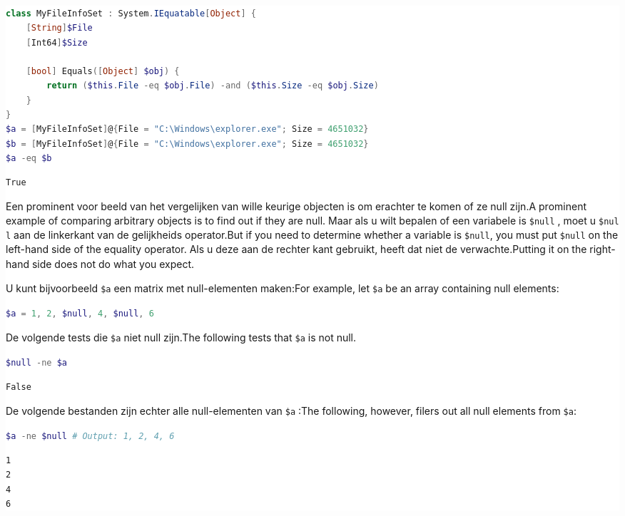 ```powershell
class MyFileInfoSet : System.IEquatable[Object] {
    [String]$File
    [Int64]$Size

    [bool] Equals([Object] $obj) {
        return ($this.File -eq $obj.File) -and ($this.Size -eq $obj.Size)
    }
}
$a = [MyFileInfoSet]@{File = "C:\Windows\explorer.exe"; Size = 4651032}
$b = [MyFileInfoSet]@{File = "C:\Windows\explorer.exe"; Size = 4651032}
$a -eq $b
```

```Output
True
```

<span data-ttu-id="6bda1-182">Een prominent voor beeld van het vergelijken van wille keurige objecten is om erachter te komen of ze null zijn.</span><span class="sxs-lookup"><span data-stu-id="6bda1-182">A prominent example of comparing arbitrary objects is to find out if they are null.</span></span> <span data-ttu-id="6bda1-183">Maar als u wilt bepalen of een variabele is `$null` , moet u `$null` aan de linkerkant van de gelijkheids operator.</span><span class="sxs-lookup"><span data-stu-id="6bda1-183">But if you need to determine whether a variable is `$null`, you must put `$null` on the left-hand side of the equality operator.</span></span> <span data-ttu-id="6bda1-184">Als u deze aan de rechter kant gebruikt, heeft dat niet de verwachte.</span><span class="sxs-lookup"><span data-stu-id="6bda1-184">Putting it on the right-hand side does not do what you expect.</span></span>

<span data-ttu-id="6bda1-185">U kunt bijvoorbeeld `$a` een matrix met null-elementen maken:</span><span class="sxs-lookup"><span data-stu-id="6bda1-185">For example, let `$a` be an array containing null elements:</span></span>

```powershell
$a = 1, 2, $null, 4, $null, 6
```

<span data-ttu-id="6bda1-186">De volgende tests die `$a` niet null zijn.</span><span class="sxs-lookup"><span data-stu-id="6bda1-186">The following tests that `$a` is not null.</span></span>

```powershell
$null -ne $a
```

```output
False
```

<span data-ttu-id="6bda1-187">De volgende bestanden zijn echter alle null-elementen van `$a` :</span><span class="sxs-lookup"><span data-stu-id="6bda1-187">The following, however, filers out all null elements from `$a`:</span></span>

```powershell
$a -ne $null # Output: 1, 2, 4, 6
```

```output
1
2
4
6
```


[1]: /dotnet/api/system.icomparable
[2]: /dotnet/api/system.iequatable-1
[3]: /dotnet/api/system.text.regularexpressions.match
[4]: about_Redirection.md#potential-confusion-with-comparison-operators
[5]: /dotnet/standard/base-types/substitutions-in-regular-expressions